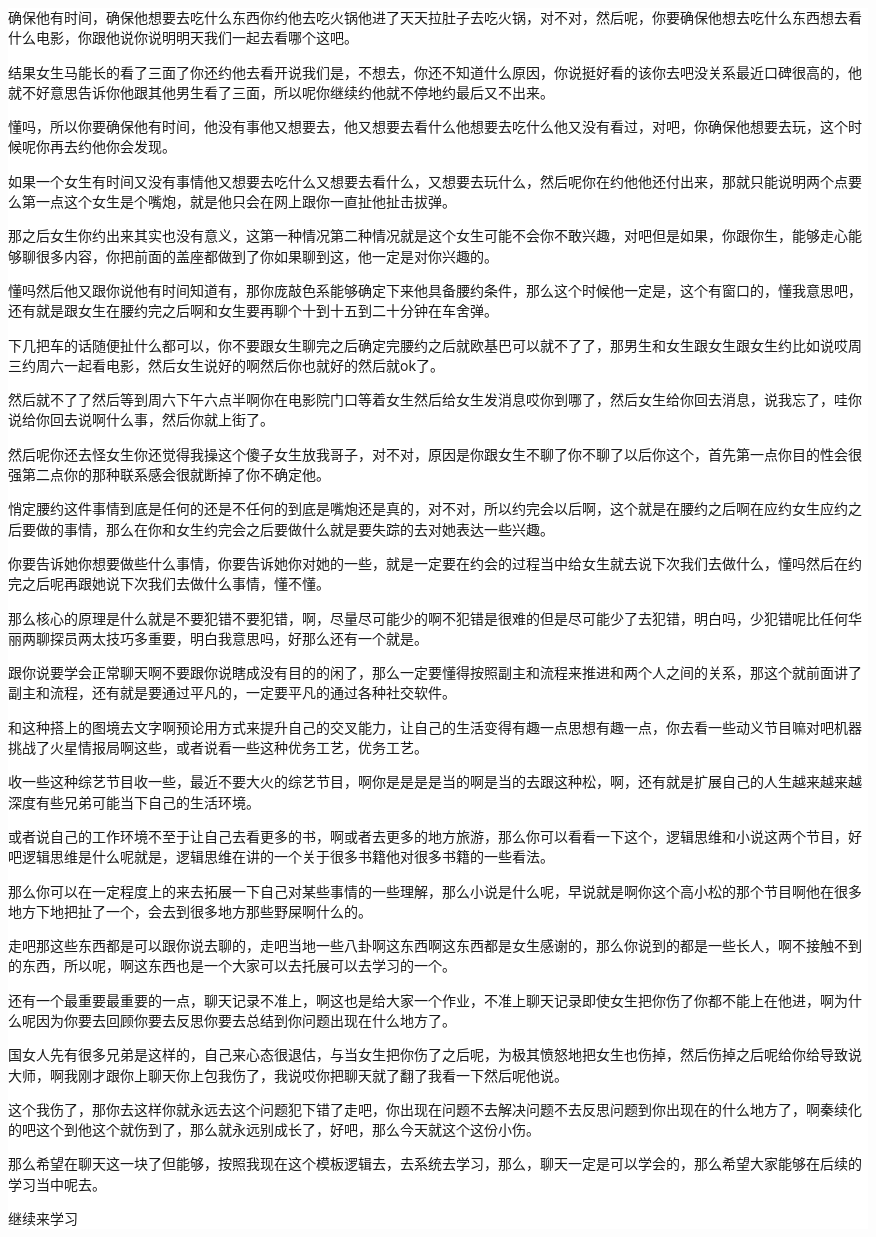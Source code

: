 确保他有时间，确保他想要去吃什么东西你约他去吃火锅他进了天天拉肚子去吃火锅，对不对，然后呢，你要确保他想去吃什么东西想去看什么电影，你跟他说你说明明天我们一起去看哪个这吧。

结果女生马能长的看了三面了你还约他去看开说我们是，不想去，你还不知道什么原因，你说挺好看的该你去吧没关系最近口碑很高的，他就不好意思告诉你他跟其他男生看了三面，所以呢你继续约他就不停地约最后又不出来。

懂吗，所以你要确保他有时间，他没有事他又想要去，他又想要去看什么他想要去吃什么他又没有看过，对吧，你确保他想要去玩，这个时候呢你再去约他你会发现。

如果一个女生有时间又没有事情他又想要去吃什么又想要去看什么，又想要去玩什么，然后呢你在约他他还付出来，那就只能说明两个点要么第一点这个女生是个嘴炮，就是他只会在网上跟你一直扯他扯击拔弹。

那之后女生你约出来其实也没有意义，这第一种情况第二种情况就是这个女生可能不会你不敢兴趣，对吧但是如果，你跟你生，能够走心能够聊很多内容，你把前面的盖座都做到了你如果聊到这，他一定是对你兴趣的。

懂吗然后他又跟你说他有时间知道有，那你庞敲色系能够确定下来他具备腰约条件，那么这个时候他一定是，这个有窗口的，懂我意思吧，还有就是跟女生在腰约完之后啊和女生要再聊个十到十五到二十分钟在车舍弹。

下几把车的话随便扯什么都可以，你不要跟女生聊完之后确定完腰约之后就欧基巴可以就不了了，那男生和女生跟女生跟女生约比如说哎周三约周六一起看电影，然后女生说好的啊然后你也就好的然后就ok了。

然后就不了了然后等到周六下午六点半啊你在电影院门口等着女生然后给女生发消息哎你到哪了，然后女生给你回去消息，说我忘了，哇你说给你回去说啊什么事，然后你就上街了。

然后呢你还去怪女生你还觉得我操这个傻子女生放我哥子，对不对，原因是你跟女生不聊了你不聊了以后你这个，首先第一点你目的性会很强第二点你的那种联系感会很就断掉了你不确定他。

悄定腰约这件事情到底是任何的还是不任何的到底是嘴炮还是真的，对不对，所以约完会以后啊，这个就是在腰约之后啊在应约女生应约之后要做的事情，那么在你和女生约完会之后要做什么就是要失踪的去对她表达一些兴趣。

你要告诉她你想要做些什么事情，你要告诉她你对她的一些，就是一定要在约会的过程当中给女生就去说下次我们去做什么，懂吗然后在约完之后呢再跟她说下次我们去做什么事情，懂不懂。

那么核心的原理是什么就是不要犯错不要犯错，啊，尽量尽可能少的啊不犯错是很难的但是尽可能少了去犯错，明白吗，少犯错呢比任何华丽两聊探员两太技巧多重要，明白我意思吗，好那么还有一个就是。

跟你说要学会正常聊天啊不要跟你说瞎成没有目的的闲了，那么一定要懂得按照副主和流程来推进和两个人之间的关系，那这个就前面讲了副主和流程，还有就是要通过平凡的，一定要平凡的通过各种社交软件。

和这种搭上的图境去文字啊预论用方式来提升自己的交叉能力，让自己的生活变得有趣一点思想有趣一点，你去看一些动义节目嘛对吧机器挑战了火星情报局啊这些，或者说看一些这种优务工艺，优务工艺。

收一些这种综艺节目收一些，最近不要大火的综艺节目，啊你是是是是当的啊是当的去跟这种松，啊，还有就是扩展自己的人生越来越来越深度有些兄弟可能当下自己的生活环境。

或者说自己的工作环境不至于让自己去看更多的书，啊或者去更多的地方旅游，那么你可以看看一下这个，逻辑思维和小说这两个节目，好吧逻辑思维是什么呢就是，逻辑思维在讲的一个关于很多书籍他对很多书籍的一些看法。

那么你可以在一定程度上的来去拓展一下自己对某些事情的一些理解，那么小说是什么呢，早说就是啊你这个高小松的那个节目啊他在很多地方下地把扯了一个，会去到很多地方那些野屎啊什么的。

走吧那这些东西都是可以跟你说去聊的，走吧当地一些八卦啊这东西啊这东西都是女生感谢的，那么你说到的都是一些长人，啊不接触不到的东西，所以呢，啊这东西也是一个大家可以去托展可以去学习的一个。

还有一个最重要最重要的一点，聊天记录不准上，啊这也是给大家一个作业，不准上聊天记录即使女生把你伤了你都不能上在他进，啊为什么呢因为你要去回顾你要去反思你要去总结到你问题出现在什么地方了。

国女人先有很多兄弟是这样的，自己来心态很退估，与当女生把你伤了之后呢，为极其愤怒地把女生也伤掉，然后伤掉之后呢给你给导致说大师，啊我刚才跟你上聊天你上包我伤了，我说哎你把聊天就了翻了我看一下然后呢他说。

这个我伤了，那你去这样你就永远去这个问题犯下错了走吧，你出现在问题不去解决问题不去反思问题到你出现在的什么地方了，啊秦续化的吧这个到他这个就伤到了，那么就永远别成长了，好吧，那么今天就这个这份小伤。

那么希望在聊天这一块了但能够，按照我现在这个模板逻辑去，去系统去学习，那么，聊天一定是可以学会的，那么希望大家能够在后续的学习当中呢去。

继续来学习